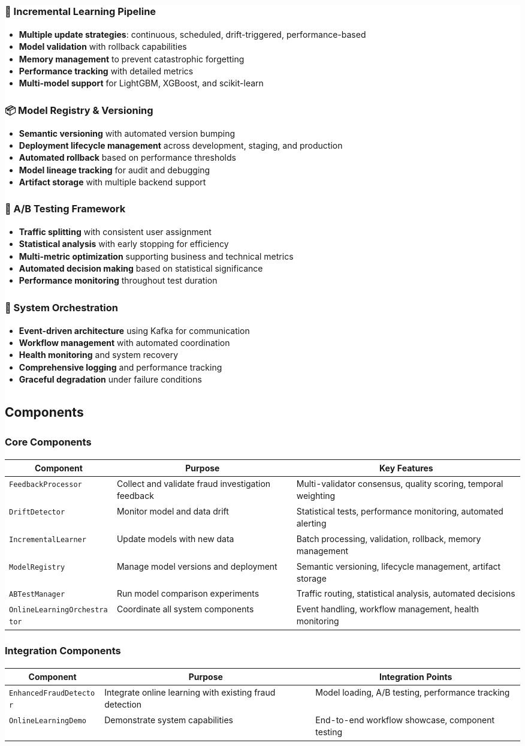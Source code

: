 ### 🧠 Incremental Learning Pipeline
- **Multiple update strategies**: continuous, scheduled, drift-triggered, performance-based
- **Model validation** with rollback capabilities
- **Memory management** to prevent catastrophic forgetting  
- **Performance tracking** with detailed metrics
- **Multi-model support** for LightGBM, XGBoost, and scikit-learn

### 📦 Model Registry & Versioning
- **Semantic versioning** with automated version bumping
- **Deployment lifecycle management** across development, staging, and production
- **Automated rollback** based on performance thresholds
- **Model lineage tracking** for audit and debugging
- **Artifact storage** with multiple backend support

### 🧪 A/B Testing Framework
- **Traffic splitting** with consistent user assignment
- **Statistical analysis** with early stopping for efficiency
- **Multi-metric optimization** supporting business and technical metrics
- **Automated decision making** based on statistical significance
- **Performance monitoring** throughout test duration

### 🔄 System Orchestration
- **Event-driven architecture** using Kafka for communication
- **Workflow management** with automated coordination
- **Health monitoring** and system recovery
- **Comprehensive logging** and performance tracking
- **Graceful degradation** under failure conditions

## Components

### Core Components

| Component | Purpose | Key Features |
|-----------|---------|--------------|
| `FeedbackProcessor` | Collect and validate fraud investigation feedback | Multi-validator consensus, quality scoring, temporal weighting |
| `DriftDetector` | Monitor model and data drift | Statistical tests, performance monitoring, automated alerting |
| `IncrementalLearner` | Update models with new data | Batch processing, validation, rollback, memory management |
| `ModelRegistry` | Manage model versions and deployment | Semantic versioning, lifecycle management, artifact storage |
| `ABTestManager` | Run model comparison experiments | Traffic routing, statistical analysis, automated decisions |
| `OnlineLearningOrchestrator` | Coordinate all system components | Event handling, workflow management, health monitoring |

### Integration Components

| Component | Purpose | Integration Points |
|-----------|---------|------------------|
| `EnhancedFraudDetector` | Integrate online learning with existing fraud detection | Model loading, A/B testing, performance tracking |
| `OnlineLearningDemo` | Demonstrate system capabilities | End-to-end workflow showcase, component testing |

